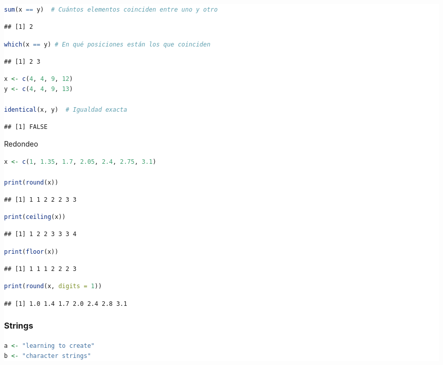 ``` r
sum(x == y)  # Cuántos elementos coinciden entre uno y otro
```

    ## [1] 2

``` r
which(x == y) # En qué posiciones están los que coinciden
```

    ## [1] 2 3

``` r
x <- c(4, 4, 9, 12)
y <- c(4, 4, 9, 13)

identical(x, y)  # Igualdad exacta
```

    ## [1] FALSE

Redondeo

``` r
x <- c(1, 1.35, 1.7, 2.05, 2.4, 2.75, 3.1)

print(round(x))
```

    ## [1] 1 1 2 2 2 3 3

``` r
print(ceiling(x))
```

    ## [1] 1 2 2 3 3 3 4

``` r
print(floor(x))
```

    ## [1] 1 1 1 2 2 2 3

``` r
print(round(x, digits = 1))
```

    ## [1] 1.0 1.4 1.7 2.0 2.4 2.8 3.1

### Strings

``` r
a <- "learning to create"    
b <- "character strings"     
```

